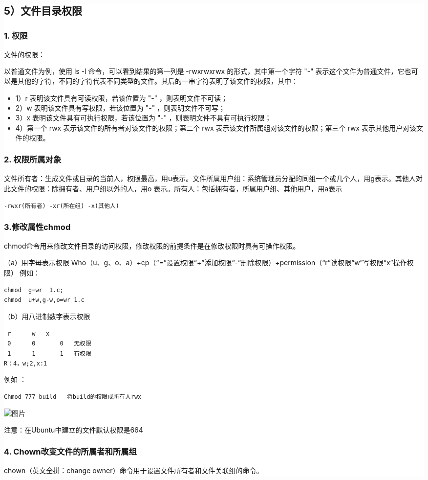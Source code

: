 ## 5）文件目录权限

### 1. 权限

文件的权限：

以普通文件为例，使用 ls -l 命令，可以看到结果的第一列是 -rwxrwxrwx 的形式，其中第一个字符 "-" 表示这个文件为普通文件，它也可以是其他的字符，不同的字符代表不同类型的文件。其后的一串字符表明了该文件的权限，其中：

- 1）r 表明该文件具有可读权限，若该位置为 "-" ，则表明文件不可读；
- 2）w 表明该文件具有写权限，若该位置为 "-" ，则表明文件不可写；
- 3）x 表明该文件具有可执行权限，若该位置为 "-" ，则表明文件不具有可执行权限；
- 4）第一个 rwx 表示该文件的所有者对该文件的权限；第二个 rwx 表示该文件所属组对该文件的权限；第三个 rwx 表示其他用户对该文件的权限。

### 2. 权限所属对象

文件所有者：生成文件或目录的当前人，权限最高，用u表示。文件所属用户组：系统管理员分配的同组一个或几个人，用g表示。其他人对此文件的权限：除拥有者、用户组以外的人，用o 表示。所有人：包括拥有者，所属用户组、其他用户，用a表示

```
-rwxr(所有者) -xr(所在组) -x(其他人)
```

### 3.修改属性chmod

chmod命令用来修改文件目录的访问权限，修改权限的前提条件是在修改权限时具有可操作权限。

（a）用字母表示权限 Who（u、g、o、a）+cp（“=”设置权限“+”添加权限“-”删除权限）+permission（“r”读权限“w”写权限“x”操作权限） 例如：

```
chmod  g=wr  1.c;
chmod  u+w,g-w,o=wr 1.c
```

（b）用八进制数字表示权限

```
 r      w   x
 0      0       0   无权限
 1      1       1   有权限
R：4，w;2,x:1
```

例如 ：

```
Chmod 777 build   将build的权限成所有人rwx
```

![图片](https://mmbiz.qpic.cn/mmbiz_png/icRxcMBeJfcicVSCchWYTmA4sw4JQtswTudiaLV3Micz9wKSAUZsIVJzDPibxes6qFghn1d7miakm36Y8oXnq1gic0A1A/640?wx_fmt=png&tp=wxpic&wxfrom=5&wx_lazy=1&wx_co=1)

注意：在Ubuntu中建立的文件默认权限是664

### 4. Chown改变文件的所属者和所属组

chown（英文全拼：change owner）命令用于设置文件所有者和文件关联组的命令。
